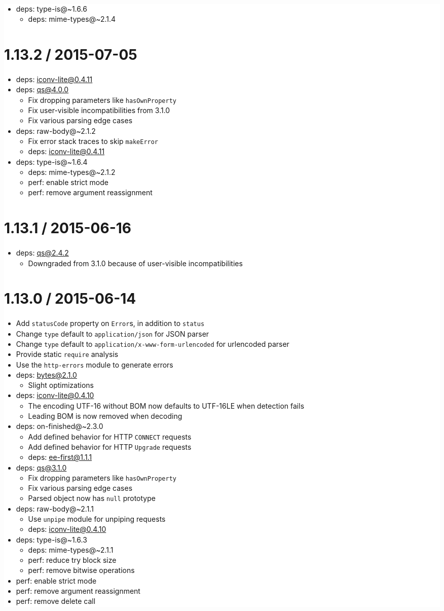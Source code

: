 - deps: type-is@~1.6.6
  - deps: mime-types@~2.1.4

# 1.13.2 / 2015-07-05

- deps: iconv-lite@0.4.11
- deps: qs@4.0.0
  - Fix dropping parameters like `hasOwnProperty`
  - Fix user-visible incompatibilities from 3.1.0
  - Fix various parsing edge cases
- deps: raw-body@~2.1.2
  - Fix error stack traces to skip `makeError`
  - deps: iconv-lite@0.4.11
- deps: type-is@~1.6.4
  - deps: mime-types@~2.1.2
  - perf: enable strict mode
  - perf: remove argument reassignment

# 1.13.1 / 2015-06-16

- deps: qs@2.4.2
  - Downgraded from 3.1.0 because of user-visible incompatibilities

# 1.13.0 / 2015-06-14

- Add `statusCode` property on `Error`s, in addition to `status`
- Change `type` default to `application/json` for JSON parser
- Change `type` default to `application/x-www-form-urlencoded` for urlencoded parser
- Provide static `require` analysis
- Use the `http-errors` module to generate errors
- deps: bytes@2.1.0
  - Slight optimizations
- deps: iconv-lite@0.4.10
  - The encoding UTF-16 without BOM now defaults to UTF-16LE when detection fails
  - Leading BOM is now removed when decoding
- deps: on-finished@~2.3.0
  - Add defined behavior for HTTP `CONNECT` requests
  - Add defined behavior for HTTP `Upgrade` requests
  - deps: ee-first@1.1.1
- deps: qs@3.1.0
  - Fix dropping parameters like `hasOwnProperty`
  - Fix various parsing edge cases
  - Parsed object now has `null` prototype
- deps: raw-body@~2.1.1
  - Use `unpipe` module for unpiping requests
  - deps: iconv-lite@0.4.10
- deps: type-is@~1.6.3
  - deps: mime-types@~2.1.1
  - perf: reduce try block size
  - perf: remove bitwise operations
- perf: enable strict mode
- perf: remove argument reassignment
- perf: remove delete call
